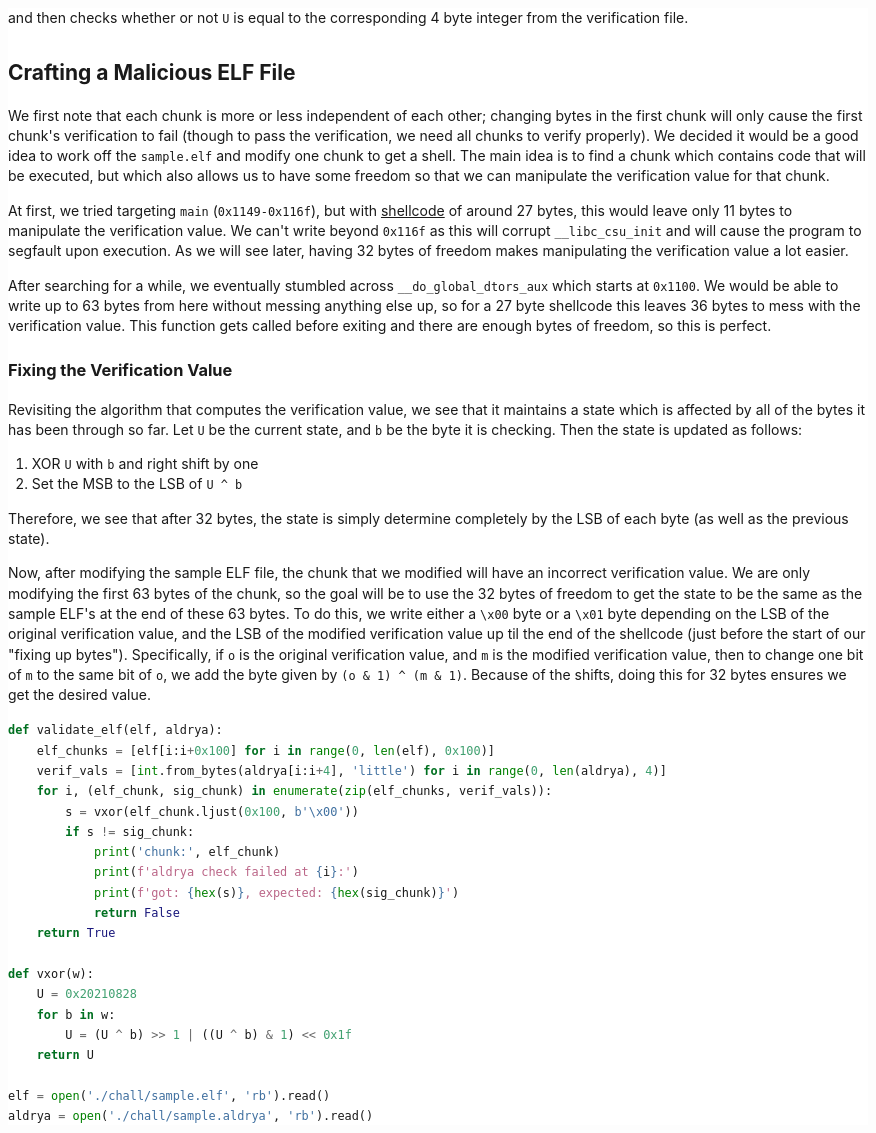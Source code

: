 and then checks whether or not `U` is equal to the corresponding 4 byte integer from the verification file.

## Crafting a Malicious ELF File

We first note that each chunk is more or less independent of each other; changing bytes in the first chunk will only cause the first chunk's verification to fail (though to pass the verification, we need all chunks to verify properly). We decided it would be a good idea to work off the `sample.elf` and modify one chunk to get a shell. The main idea is to find a chunk which contains code that will be executed, but which also allows us to have some freedom so that we can manipulate the verification value for that chunk.

At first, we tried targeting `main` (`0x1149-0x116f`), but with [shellcode](http://shell-storm.org/shellcode/files/shellcode-806.php) of around 27 bytes, this would leave only 11 bytes to manipulate the verification value. We can't write beyond `0x116f` as this will corrupt `__libc_csu_init` and will cause the program to segfault upon execution. As we will see later, having 32 bytes of freedom makes manipulating the verification value a lot easier.

After searching for a while, we eventually stumbled across `__do_global_dtors_aux` which starts at `0x1100`. We would be able to write up to 63 bytes from here without messing anything else up, so for a 27 byte shellcode this leaves 36 bytes to mess with the verification value. This function gets called before exiting and there are enough bytes of freedom, so this is perfect.

### Fixing the Verification Value

Revisiting the algorithm that computes the verification value, we see that it maintains a state which is affected by all of the bytes it has been through so far. Let `U` be the current state, and `b` be the byte it is checking. Then the state is updated as follows:

1. XOR `U` with `b` and right shift by one
2. Set the MSB to the LSB of `U ^ b`

Therefore, we see that after 32 bytes, the state is simply determine completely by the LSB of each byte (as well as the previous state).

Now, after modifying the sample ELF file, the chunk that we modified will have an incorrect verification value. We are only modifying the first 63 bytes of the chunk, so the goal will be to use the 32 bytes of freedom to get the state to be the same as the sample ELF's at the end of these 63 bytes. To do this, we write either a `\x00` byte or a `\x01` byte depending on the LSB of the original verification value, and the LSB of the modified verification value up til the end of the shellcode (just before the start of our "fixing up bytes"). Specifically, if `o` is the original verification value, and `m` is the modified verification value, then to change one bit of `m` to the same bit of `o`, we add the byte given by `(o & 1) ^ (m & 1)`. Because of the shifts, doing this for 32 bytes ensures we get the desired value.

```py
def validate_elf(elf, aldrya):
    elf_chunks = [elf[i:i+0x100] for i in range(0, len(elf), 0x100)]
    verif_vals = [int.from_bytes(aldrya[i:i+4], 'little') for i in range(0, len(aldrya), 4)]
    for i, (elf_chunk, sig_chunk) in enumerate(zip(elf_chunks, verif_vals)):
        s = vxor(elf_chunk.ljust(0x100, b'\x00'))
        if s != sig_chunk:
            print('chunk:', elf_chunk)
            print(f'aldrya check failed at {i}:')
            print(f'got: {hex(s)}, expected: {hex(sig_chunk)}')
            return False
    return True

def vxor(w):
    U = 0x20210828
    for b in w:
        U = (U ^ b) >> 1 | ((U ^ b) & 1) << 0x1f
    return U

elf = open('./chall/sample.elf', 'rb').read()
aldrya = open('./chall/sample.aldrya', 'rb').read()
```